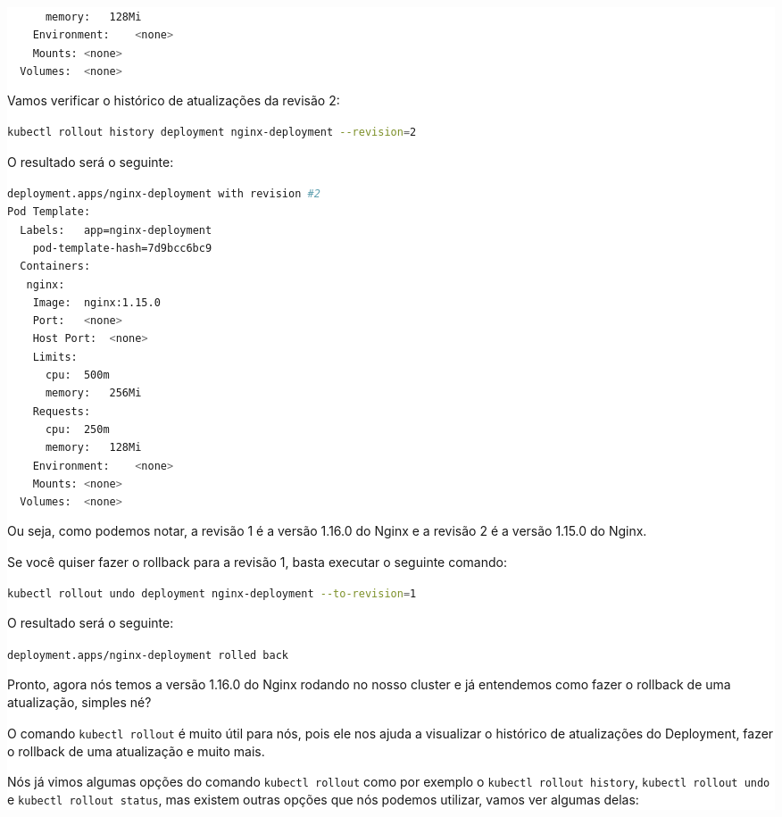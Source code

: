 ```bash
      memory:	128Mi
    Environment:	<none>
    Mounts:	<none>
  Volumes:	<none>
```

Vamos verificar o histórico de atualizações da revisão 2:

```bash
kubectl rollout history deployment nginx-deployment --revision=2
```

O resultado será o seguinte:

```bash
deployment.apps/nginx-deployment with revision #2
Pod Template:
  Labels:	app=nginx-deployment
	pod-template-hash=7d9bcc6bc9
  Containers:
   nginx:
    Image:	nginx:1.15.0
    Port:	<none>
    Host Port:	<none>
    Limits:
      cpu:	500m
      memory:	256Mi
    Requests:
      cpu:	250m
      memory:	128Mi
    Environment:	<none>
    Mounts:	<none>
  Volumes:	<none>
```

Ou seja, como podemos notar, a revisão 1 é a versão 1.16.0 do Nginx e a revisão 2 é a versão 1.15.0 do Nginx.

Se você quiser fazer o rollback para a revisão 1, basta executar o seguinte comando:

```bash
kubectl rollout undo deployment nginx-deployment --to-revision=1
```

O resultado será o seguinte:

```bash
deployment.apps/nginx-deployment rolled back
```

Pronto, agora nós temos a versão 1.16.0 do Nginx rodando no nosso cluster e já entendemos como fazer o rollback de uma atualização, simples né?

O comando `kubectl rollout` é muito útil para nós, pois ele nos ajuda a visualizar o histórico de atualizações do Deployment, fazer o rollback de uma atualização e muito mais.

Nós já vimos algumas opções do comando `kubectl rollout` como por exemplo o `kubectl rollout history`, `kubectl rollout undo` e `kubectl rollout status`, mas existem outras opções que nós podemos utilizar, vamos ver algumas delas:
